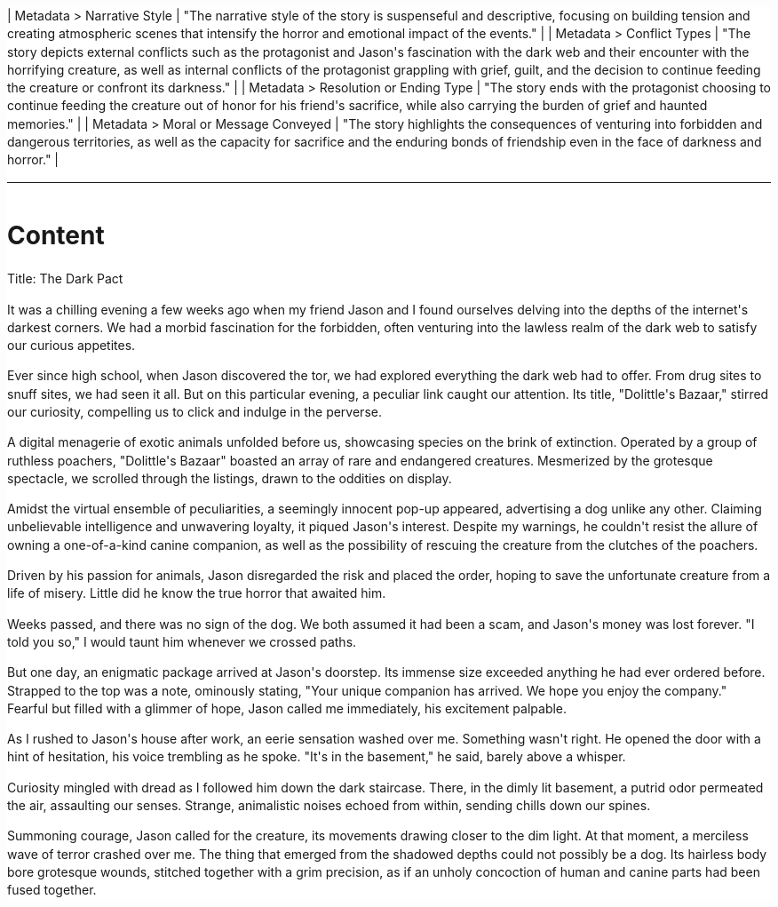 | Metadata > Narrative Style | "The narrative style of the story is suspenseful and descriptive, focusing on building tension and creating atmospheric scenes that intensify the horror and emotional impact of the events." |
| Metadata > Conflict Types | "The story depicts external conflicts such as the protagonist and Jason's fascination with the dark web and their encounter with the horrifying creature, as well as internal conflicts of the protagonist grappling with grief, guilt, and the decision to continue feeding the creature or confront its darkness." |
| Metadata > Resolution or Ending Type | "The story ends with the protagonist choosing to continue feeding the creature out of honor for his friend's sacrifice, while also carrying the burden of grief and haunted memories." |
| Metadata > Moral or Message Conveyed | "The story highlights the consequences of venturing into forbidden and dangerous territories, as well as the capacity for sacrifice and the enduring bonds of friendship even in the face of darkness and horror." |

---

# Content
Title: The Dark Pact

It was a chilling evening a few weeks ago when my friend Jason and I found ourselves delving into the depths of the internet's darkest corners. We had a morbid fascination for the forbidden, often venturing into the lawless realm of the dark web to satisfy our curious appetites.

Ever since high school, when Jason discovered the tor, we had explored everything the dark web had to offer. From drug sites to snuff sites, we had seen it all. But on this particular evening, a peculiar link caught our attention. Its title, "Dolittle's Bazaar," stirred our curiosity, compelling us to click and indulge in the perverse.

A digital menagerie of exotic animals unfolded before us, showcasing species on the brink of extinction. Operated by a group of ruthless poachers, "Dolittle's Bazaar" boasted an array of rare and endangered creatures. Mesmerized by the grotesque spectacle, we scrolled through the listings, drawn to the oddities on display.

Amidst the virtual ensemble of peculiarities, a seemingly innocent pop-up appeared, advertising a dog unlike any other. Claiming unbelievable intelligence and unwavering loyalty, it piqued Jason's interest. Despite my warnings, he couldn't resist the allure of owning a one-of-a-kind canine companion, as well as the possibility of rescuing the creature from the clutches of the poachers.

Driven by his passion for animals, Jason disregarded the risk and placed the order, hoping to save the unfortunate creature from a life of misery. Little did he know the true horror that awaited him.

Weeks passed, and there was no sign of the dog. We both assumed it had been a scam, and Jason's money was lost forever. "I told you so," I would taunt him whenever we crossed paths.

But one day, an enigmatic package arrived at Jason's doorstep. Its immense size exceeded anything he had ever ordered before. Strapped to the top was a note, ominously stating, "Your unique companion has arrived. We hope you enjoy the company." Fearful but filled with a glimmer of hope, Jason called me immediately, his excitement palpable.

As I rushed to Jason's house after work, an eerie sensation washed over me. Something wasn't right. He opened the door with a hint of hesitation, his voice trembling as he spoke. "It's in the basement," he said, barely above a whisper.

Curiosity mingled with dread as I followed him down the dark staircase. There, in the dimly lit basement, a putrid odor permeated the air, assaulting our senses. Strange, animalistic noises echoed from within, sending chills down our spines.

Summoning courage, Jason called for the creature, its movements drawing closer to the dim light. At that moment, a merciless wave of terror crashed over me. The thing that emerged from the shadowed depths could not possibly be a dog. Its hairless body bore grotesque wounds, stitched together with a grim precision, as if an unholy concoction of human and canine parts had been fused together.
